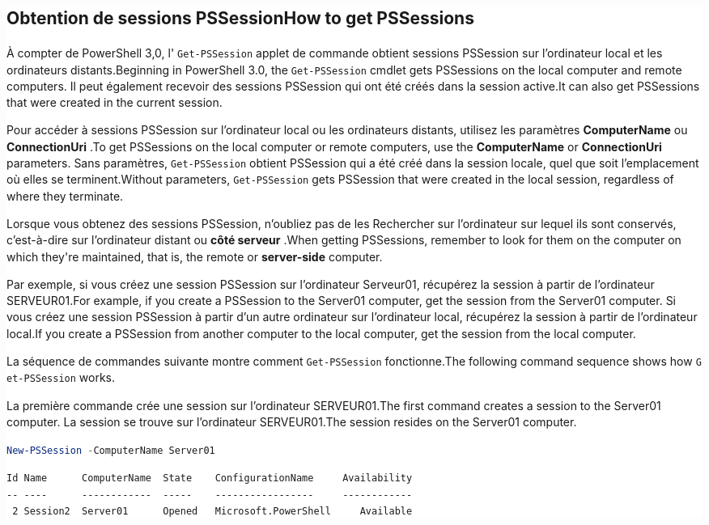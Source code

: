 ## <a name="how-to-get-pssessions"></a><span data-ttu-id="85e30-136">Obtention de sessions PSSession</span><span class="sxs-lookup"><span data-stu-id="85e30-136">How to get PSSessions</span></span>

<span data-ttu-id="85e30-137">À compter de PowerShell 3,0, l' `Get-PSSession` applet de commande obtient sessions PSSession sur l’ordinateur local et les ordinateurs distants.</span><span class="sxs-lookup"><span data-stu-id="85e30-137">Beginning in PowerShell 3.0, the `Get-PSSession` cmdlet gets PSSessions on the local computer and remote computers.</span></span> <span data-ttu-id="85e30-138">Il peut également recevoir des sessions PSSession qui ont été créés dans la session active.</span><span class="sxs-lookup"><span data-stu-id="85e30-138">It can also get PSSessions that were created in the current session.</span></span>

<span data-ttu-id="85e30-139">Pour accéder à sessions PSSession sur l’ordinateur local ou les ordinateurs distants, utilisez les paramètres **ComputerName** ou **ConnectionUri** .</span><span class="sxs-lookup"><span data-stu-id="85e30-139">To get PSSessions on the local computer or remote computers, use the **ComputerName** or **ConnectionUri** parameters.</span></span> <span data-ttu-id="85e30-140">Sans paramètres, `Get-PSSession` obtient PSSession qui a été créé dans la session locale, quel que soit l’emplacement où elles se terminent.</span><span class="sxs-lookup"><span data-stu-id="85e30-140">Without parameters, `Get-PSSession` gets PSSession that were created in the local session, regardless of where they terminate.</span></span>

<span data-ttu-id="85e30-141">Lorsque vous obtenez des sessions PSSession, n’oubliez pas de les Rechercher sur l’ordinateur sur lequel ils sont conservés, c’est-à-dire sur l’ordinateur distant ou **côté serveur** .</span><span class="sxs-lookup"><span data-stu-id="85e30-141">When getting PSSessions, remember to look for them on the computer on which they're maintained, that is, the remote or **server-side** computer.</span></span>

<span data-ttu-id="85e30-142">Par exemple, si vous créez une session PSSession sur l’ordinateur Serveur01, récupérez la session à partir de l’ordinateur SERVEUR01.</span><span class="sxs-lookup"><span data-stu-id="85e30-142">For example, if you create a PSSession to the Server01 computer, get the session from the Server01 computer.</span></span> <span data-ttu-id="85e30-143">Si vous créez une session PSSession à partir d’un autre ordinateur sur l’ordinateur local, récupérez la session à partir de l’ordinateur local.</span><span class="sxs-lookup"><span data-stu-id="85e30-143">If you create a PSSession from another computer to the local computer, get the session from the local computer.</span></span>

<span data-ttu-id="85e30-144">La séquence de commandes suivante montre comment `Get-PSSession` fonctionne.</span><span class="sxs-lookup"><span data-stu-id="85e30-144">The following command sequence shows how `Get-PSSession` works.</span></span>

<span data-ttu-id="85e30-145">La première commande crée une session sur l’ordinateur SERVEUR01.</span><span class="sxs-lookup"><span data-stu-id="85e30-145">The first command creates a session to the Server01 computer.</span></span> <span data-ttu-id="85e30-146">La session se trouve sur l’ordinateur SERVEUR01.</span><span class="sxs-lookup"><span data-stu-id="85e30-146">The session resides on the Server01 computer.</span></span>

```powershell
New-PSSession -ComputerName Server01
```

```Output
Id Name      ComputerName  State    ConfigurationName     Availability
-- ----      ------------  -----    -----------------     ------------
 2 Session2  Server01      Opened   Microsoft.PowerShell     Available
```
